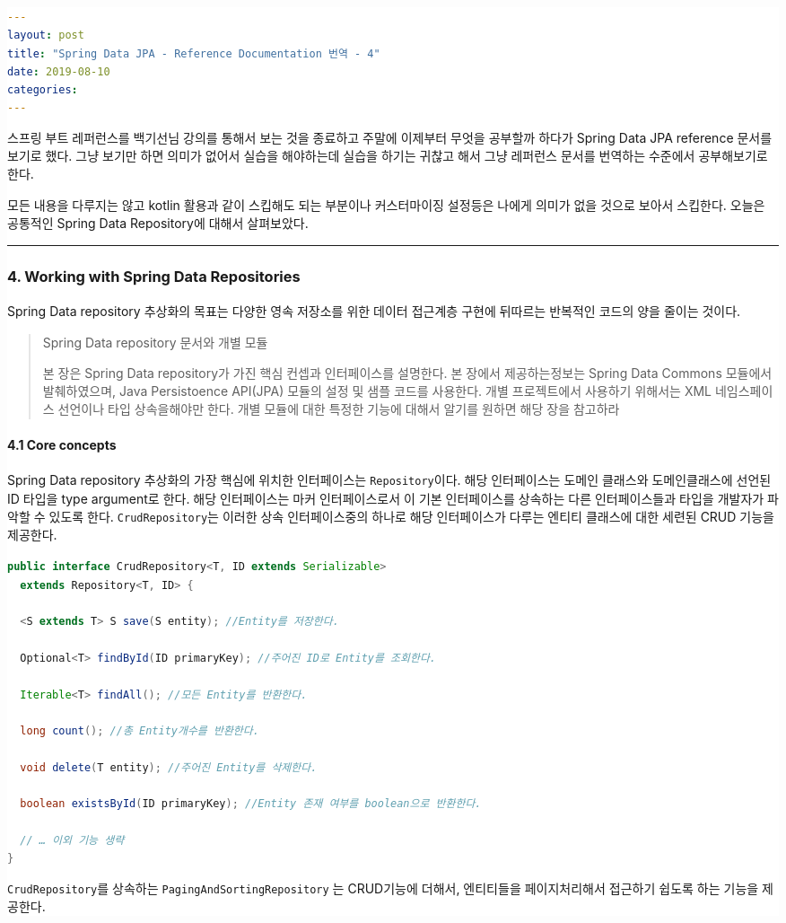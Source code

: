 ```yaml
---
layout: post
title: "Spring Data JPA - Reference Documentation 번역 - 4"
date: 2019-08-10
categories:
---
```


스프링 부트 레퍼런스를 백기선님 강의를 통해서 보는 것을 종료하고 주말에 이제부터 무엇을 공부할까 하다가 Spring Data JPA reference 문서를 보기로 했다. 그냥 보기만 하면 의미가 없어서 실습을 해야하는데 실습을 하기는 귀찮고 해서 그냥 레퍼런스 문서를 번역하는 수준에서 공부해보기로 한다. 

모든 내용을 다루지는 않고 kotlin 활용과 같이 스킵해도 되는 부분이나 커스터마이징 설정등은 나에게 의미가 없을 것으로 보아서 스킵한다. 오늘은 공통적인 Spring Data Repository에 대해서 살펴보았다.

---

### 4. Working with Spring Data Repositories

Spring Data repository 추상화의 목표는 다양한 영속 저장소를 위한 데이터 접근계층 구현에 뒤따르는 반복적인 코드의 양을 줄이는 것이다.

> Spring Data repository 문서와 개별 모듈
>
> 본 장은 Spring Data repository가 가진 핵심 컨셉과 인터페이스를 설명한다. 본 장에서 제공하는정보는 Spring Data Commons 모듈에서 발췌하였으며, Java Persistoence API(JPA) 모듈의 설정 및 샘플 코드를 사용한다. 개별 프로젝트에서 사용하기 위해서는 XML 네임스페이스 선언이나 타입 상속을해야만 한다. 개별 모듈에 대한 특정한 기능에 대해서 알기를 원하면 해당 장을 참고하라

#### 4.1 Core concepts

Spring Data repository 추상화의 가장 핵심에 위치한 인터페이스는 `Repository`이다. 해당 인터페이스는 도메인 클래스와 도메인클래스에 선언된 ID 타입을 type argument로 한다. 해당 인터페이스는 마커 인터페이스로서 이 기본 인터페이스를 상속하는 다른 인터페이스들과 타입을 개발자가 파악할 수 있도록 한다. `CrudRepository`는 이러한 상속 인터페이스중의 하나로 해당 인터페이스가 다루는 엔티티 클래스에 대한 세련된 CRUD 기능을 제공한다.

```java
public interface CrudRepository<T, ID extends Serializable>
  extends Repository<T, ID> {

  <S extends T> S save(S entity); //Entity를 저장한다.

  Optional<T> findById(ID primaryKey); //주어진 ID로 Entity를 조회한다.

  Iterable<T> findAll(); //모든 Entity를 반환한다.

  long count(); //총 Entity개수를 반환한다.

  void delete(T entity); //주어진 Entity를 삭제한다.

  boolean existsById(ID primaryKey); //Entity 존재 여부를 boolean으로 반환한다. 

  // … 이외 기능 생략
}
```

`CrudRepository`를 상속하는 `PagingAndSortingRepository` 는 CRUD기능에 더해서, 엔티티들을 페이지처리해서 접근하기 쉽도록 하는 기능을 제공한다.
